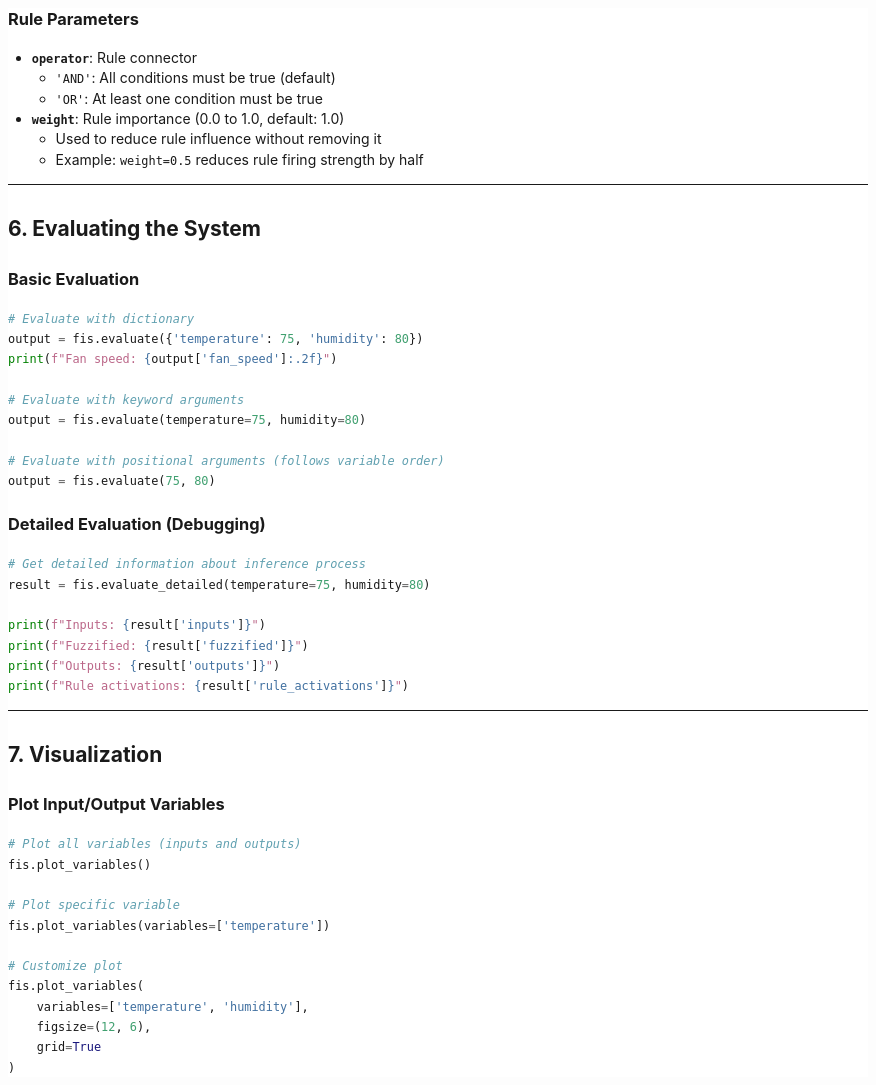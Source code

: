 ### Rule Parameters

- **`operator`**: Rule connector
  - `'AND'`: All conditions must be true (default)
  - `'OR'`: At least one condition must be true
- **`weight`**: Rule importance (0.0 to 1.0, default: 1.0)
  - Used to reduce rule influence without removing it
  - Example: `weight=0.5` reduces rule firing strength by half

---

## 6. Evaluating the System

### Basic Evaluation

```python
# Evaluate with dictionary
output = fis.evaluate({'temperature': 75, 'humidity': 80})
print(f"Fan speed: {output['fan_speed']:.2f}")

# Evaluate with keyword arguments
output = fis.evaluate(temperature=75, humidity=80)

# Evaluate with positional arguments (follows variable order)
output = fis.evaluate(75, 80)
```

### Detailed Evaluation (Debugging)

```python
# Get detailed information about inference process
result = fis.evaluate_detailed(temperature=75, humidity=80)

print(f"Inputs: {result['inputs']}")
print(f"Fuzzified: {result['fuzzified']}")
print(f"Outputs: {result['outputs']}")
print(f"Rule activations: {result['rule_activations']}")
```

---

## 7. Visualization

### Plot Input/Output Variables

```python
# Plot all variables (inputs and outputs)
fis.plot_variables()

# Plot specific variable
fis.plot_variables(variables=['temperature'])

# Customize plot
fis.plot_variables(
    variables=['temperature', 'humidity'],
    figsize=(12, 6),
    grid=True
)
```
